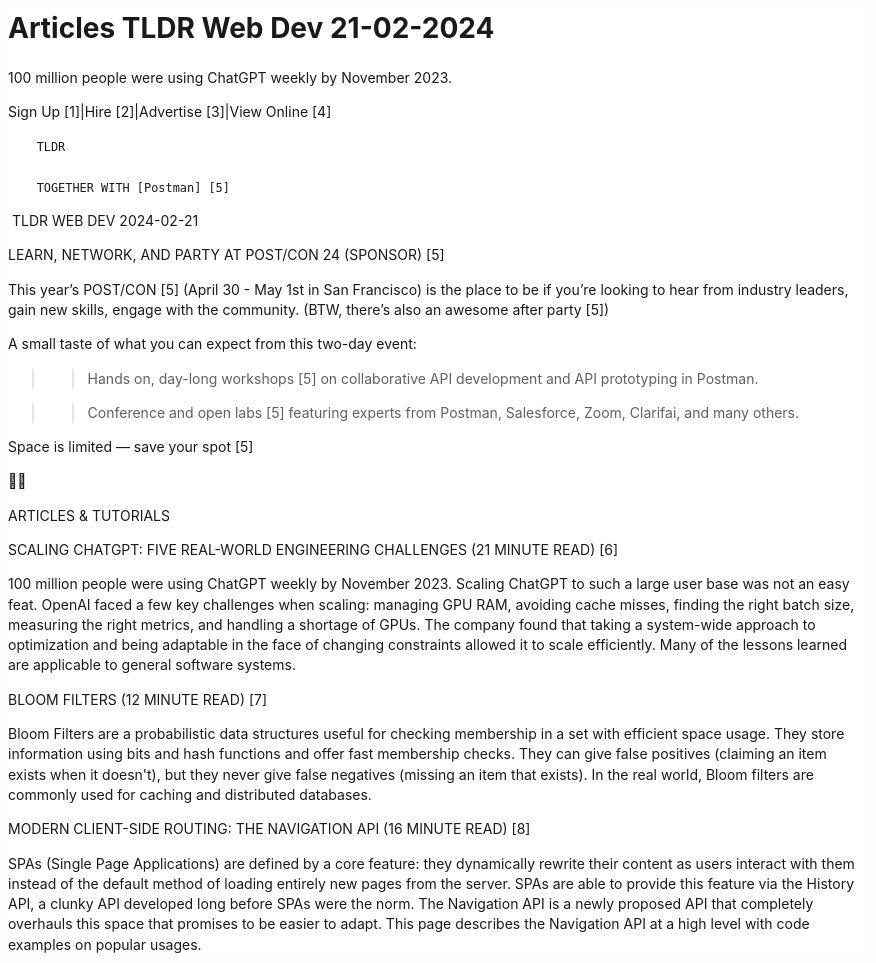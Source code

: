 # Articles TLDR Web Dev 21-02-2024

100 million people were using ChatGPT weekly by November 2023.  

Sign Up [1]|Hire [2]|Advertise [3]|View Online [4] 

		TLDR 

		TOGETHER WITH [Postman] [5]

 TLDR WEB DEV 2024-02-21

 LEARN, NETWORK, AND PARTY AT POST/CON 24 (SPONSOR) [5] 

 This year’s POST/CON [5] (April 30 - May 1st in San Francisco) is
the place to be if you’re looking to hear from industry leaders,
gain new skills, engage with the community.
(BTW, there’s also an awesome after party [5])

A small taste of what you can expect from this two-day event:

>> Hands on, day-long workshops [5] on collaborative API development
and API prototyping in Postman.

>> Conference and open labs [5] featuring experts from Postman,
Salesforce, Zoom, Clarifai, and many others.

Space is limited — save your spot [5]

🧑‍💻 

ARTICLES & TUTORIALS

 SCALING CHATGPT: FIVE REAL-WORLD ENGINEERING CHALLENGES (21 MINUTE
READ) [6] 

 100 million people were using ChatGPT weekly by November 2023.
Scaling ChatGPT to such a large user base was not an easy feat. OpenAI
faced a few key challenges when scaling: managing GPU RAM, avoiding
cache misses, finding the right batch size, measuring the right
metrics, and handling a shortage of GPUs. The company found that
taking a system-wide approach to optimization and being adaptable in
the face of changing constraints allowed it to scale efficiently. Many
of the lessons learned are applicable to general software systems. 

 BLOOM FILTERS (12 MINUTE READ) [7] 

 Bloom Filters are a probabilistic data structures useful for checking
membership in a set with efficient space usage. They store information
using bits and hash functions and offer fast membership checks. They
can give false positives (claiming an item exists when it doesn't),
but they never give false negatives (missing an item that exists). In
the real world, Bloom filters are commonly used for caching and
distributed databases. 

 MODERN CLIENT-SIDE ROUTING: THE NAVIGATION API (16 MINUTE READ) [8] 

 SPAs (Single Page Applications) are defined by a core feature: they
dynamically rewrite their content as users interact with them instead
of the default method of loading entirely new pages from the server.
SPAs are able to provide this feature via the History API, a clunky
API developed long before SPAs were the norm. The Navigation API is a
newly proposed API that completely overhauls this space that promises
to be easier to adapt. This page describes the Navigation API at a
high level with code examples on popular usages. 
